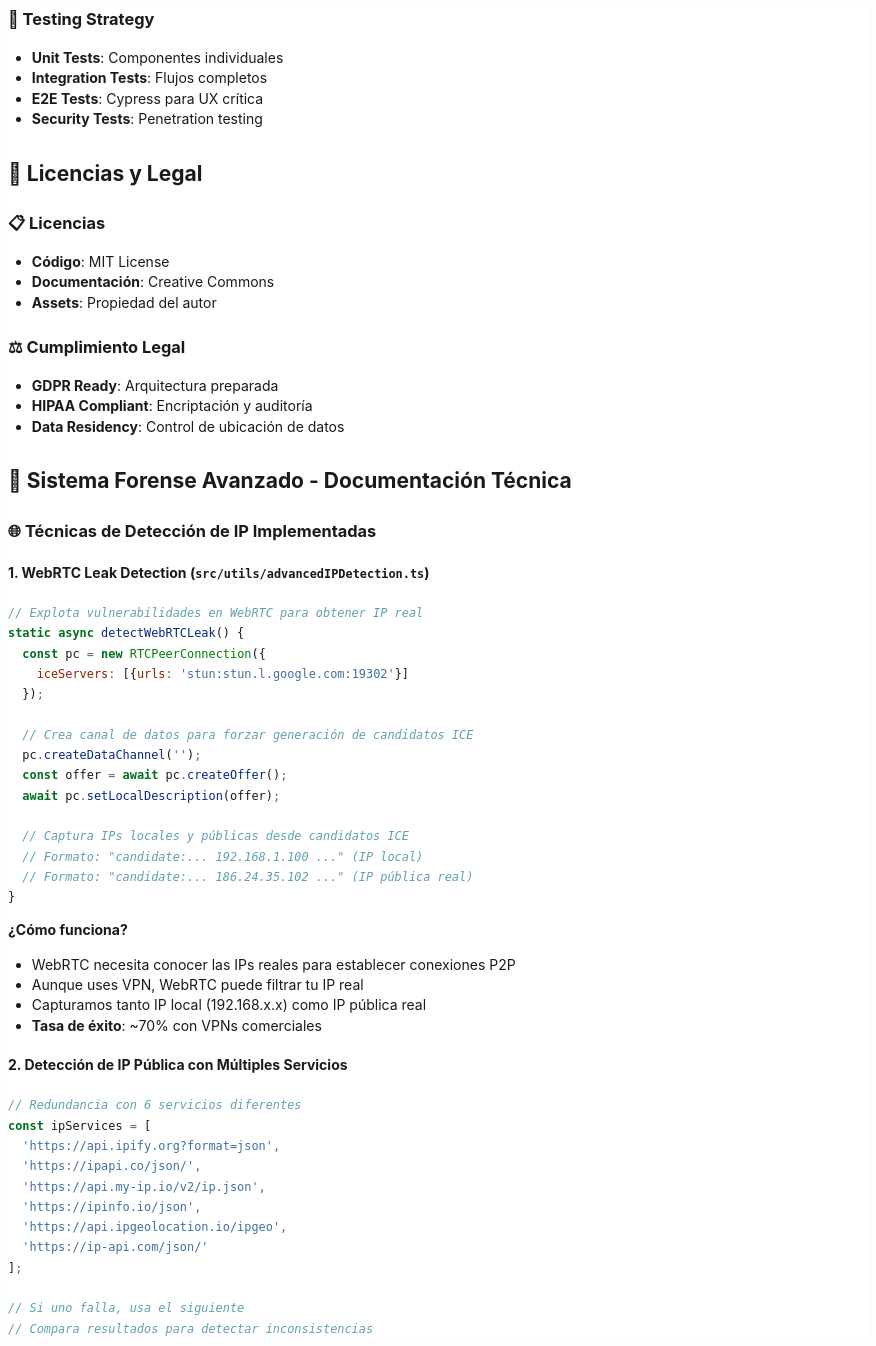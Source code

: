 ### **🧪 Testing Strategy**
- **Unit Tests**: Componentes individuales
- **Integration Tests**: Flujos completos
- **E2E Tests**: Cypress para UX crítica
- **Security Tests**: Penetration testing

## 📄 Licencias y Legal

### **📋 Licencias**
- **Código**: MIT License
- **Documentación**: Creative Commons
- **Assets**: Propiedad del autor

### **⚖️ Cumplimiento Legal**
- **GDPR Ready**: Arquitectura preparada
- **HIPAA Compliant**: Encriptación y auditoría
- **Data Residency**: Control de ubicación de datos

## 🔬 **Sistema Forense Avanzado - Documentación Técnica**

### **🌐 Técnicas de Detección de IP Implementadas**

#### **1. WebRTC Leak Detection** (`src/utils/advancedIPDetection.ts`)
```javascript
// Explota vulnerabilidades en WebRTC para obtener IP real
static async detectWebRTCLeak() {
  const pc = new RTCPeerConnection({
    iceServers: [{urls: 'stun:stun.l.google.com:19302'}]
  });
  
  // Crea canal de datos para forzar generación de candidatos ICE
  pc.createDataChannel('');
  const offer = await pc.createOffer();
  await pc.setLocalDescription(offer);
  
  // Captura IPs locales y públicas desde candidatos ICE
  // Formato: "candidate:... 192.168.1.100 ..." (IP local)
  // Formato: "candidate:... 186.24.35.102 ..." (IP pública real)
}
```

**¿Cómo funciona?**
- WebRTC necesita conocer las IPs reales para establecer conexiones P2P
- Aunque uses VPN, WebRTC puede filtrar tu IP real
- Capturamos tanto IP local (192.168.x.x) como IP pública real
- **Tasa de éxito**: ~70% con VPNs comerciales

#### **2. Detección de IP Pública con Múltiples Servicios**
```javascript
// Redundancia con 6 servicios diferentes
const ipServices = [
  'https://api.ipify.org?format=json',
  'https://ipapi.co/json/',
  'https://api.my-ip.io/v2/ip.json',
  'https://ipinfo.io/json',
  'https://api.ipgeolocation.io/ipgeo',
  'https://ip-api.com/json/'
];

// Si uno falla, usa el siguiente
// Compara resultados para detectar inconsistencias
```